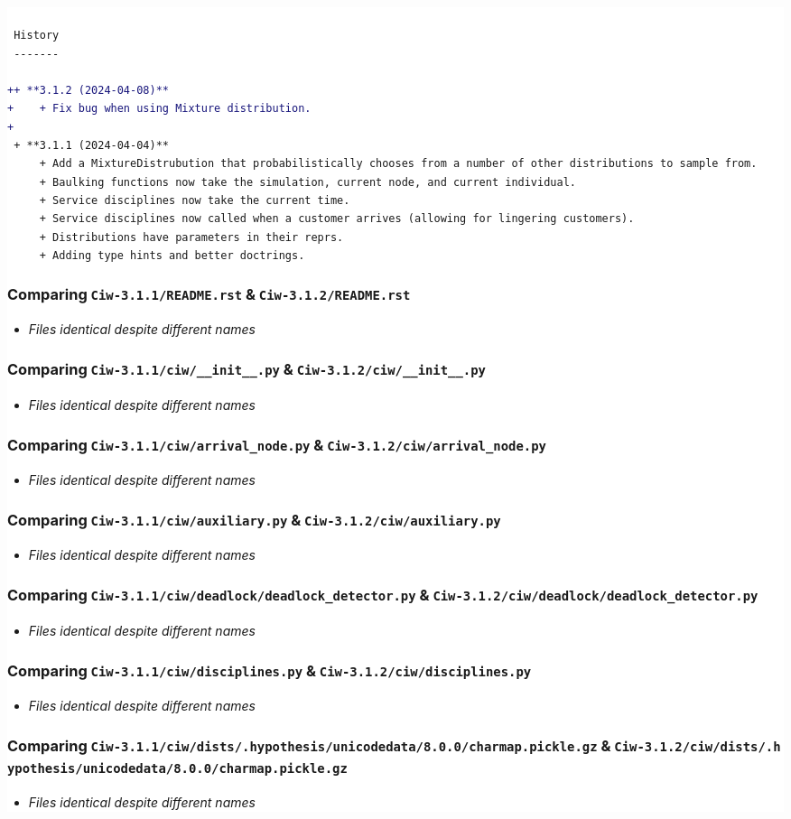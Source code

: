 ```diff
 
 History
 -------
 
++ **3.1.2 (2024-04-08)**
+    + Fix bug when using Mixture distribution.
+
 + **3.1.1 (2024-04-04)**
     + Add a MixtureDistrubution that probabilistically chooses from a number of other distributions to sample from.
     + Baulking functions now take the simulation, current node, and current individual.
     + Service disciplines now take the current time.
     + Service disciplines now called when a customer arrives (allowing for lingering customers).
     + Distributions have parameters in their reprs.
     + Adding type hints and better doctrings.
```

### Comparing `Ciw-3.1.1/README.rst` & `Ciw-3.1.2/README.rst`

 * *Files identical despite different names*

### Comparing `Ciw-3.1.1/ciw/__init__.py` & `Ciw-3.1.2/ciw/__init__.py`

 * *Files identical despite different names*

### Comparing `Ciw-3.1.1/ciw/arrival_node.py` & `Ciw-3.1.2/ciw/arrival_node.py`

 * *Files identical despite different names*

### Comparing `Ciw-3.1.1/ciw/auxiliary.py` & `Ciw-3.1.2/ciw/auxiliary.py`

 * *Files identical despite different names*

### Comparing `Ciw-3.1.1/ciw/deadlock/deadlock_detector.py` & `Ciw-3.1.2/ciw/deadlock/deadlock_detector.py`

 * *Files identical despite different names*

### Comparing `Ciw-3.1.1/ciw/disciplines.py` & `Ciw-3.1.2/ciw/disciplines.py`

 * *Files identical despite different names*

### Comparing `Ciw-3.1.1/ciw/dists/.hypothesis/unicodedata/8.0.0/charmap.pickle.gz` & `Ciw-3.1.2/ciw/dists/.hypothesis/unicodedata/8.0.0/charmap.pickle.gz`

 * *Files identical despite different names*

